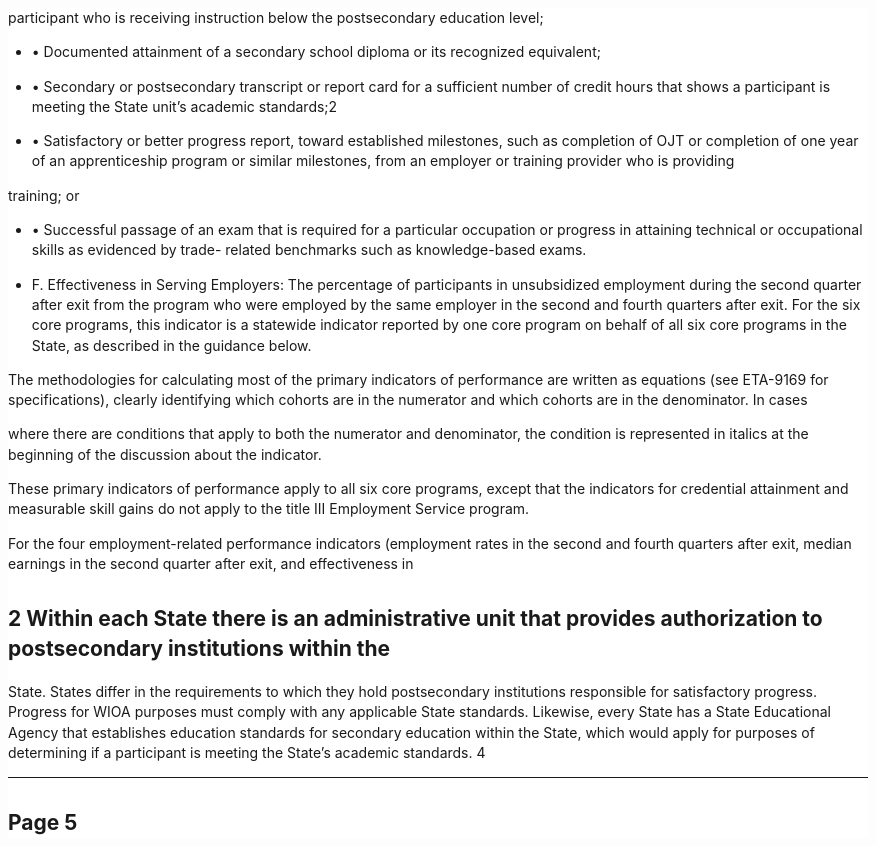 participant who is receiving instruction below the postsecondary education level;

- • Documented attainment of a secondary school diploma or its recognized
equivalent;

- • Secondary or postsecondary transcript or report card for a sufficient number of
credit hours that shows a participant is meeting the State unit’s academic
standards;2

- • Satisfactory or better progress report, toward established milestones, such as
completion of OJT or completion of one year of an apprenticeship program or
similar milestones, from an employer or training provider who is providing

training; or

- • Successful passage of an exam that is required for a particular occupation or
progress in attaining technical or occupational skills as evidenced by trade-
related benchmarks such as knowledge-based exams.

- F. Effectiveness in Serving Employers: The percentage of participants in unsubsidized
employment during the second quarter after exit from the program who were
employed by the same employer in the second and fourth quarters after exit. For the
six core programs, this indicator is a statewide indicator reported by one core program
on behalf of all six core programs in the State, as described in the guidance below.

The methodologies for calculating most of the primary indicators of performance are
written as equations (see ETA-9169 for specifications), clearly identifying which
cohorts are in the numerator and which cohorts are in the denominator. In cases

where there are conditions that apply to both the numerator and denominator, the
condition is represented in italics at the beginning of the discussion about the
indicator.

These primary indicators of performance apply to all six core programs, except that
the indicators for credential attainment and measurable skill gains do not apply to the
title III Employment Service program.

For the four employment-related performance indicators (employment rates in the second and
fourth quarters after exit, median earnings in the second quarter after exit, and effectiveness in

## 2 Within each State there is an administrative unit that provides authorization to postsecondary institutions within the
State. States differ in the requirements to which they hold postsecondary institutions responsible for satisfactory
progress. Progress for WIOA purposes must comply with any applicable State standards. Likewise, every State has a
State Educational Agency that establishes education standards for secondary education within the State, which
would apply for purposes of determining if a participant is meeting the State’s academic standards.
4



---
## Page 5
